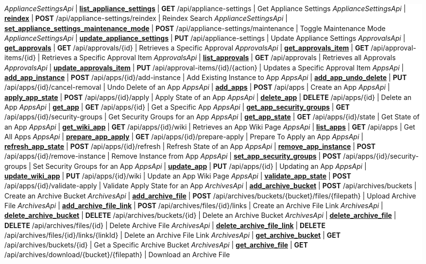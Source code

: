 *ApplianceSettingsApi* | [**list_appliance_settings**](docs/ApplianceSettingsApi.md#list_appliance_settings) | **GET** /api/appliance-settings | Get Appliance Settings
*ApplianceSettingsApi* | [**reindex**](docs/ApplianceSettingsApi.md#reindex) | **POST** /api/appliance-settings/reindex | Reindex Search
*ApplianceSettingsApi* | [**set_appliance_settings_maintenance_mode**](docs/ApplianceSettingsApi.md#set_appliance_settings_maintenance_mode) | **POST** /api/appliance-settings/maintenance | Toggle Maintenance Mode
*ApplianceSettingsApi* | [**update_appliance_settings**](docs/ApplianceSettingsApi.md#update_appliance_settings) | **PUT** /api/appliance-settings | Update Appliance Settings
*ApprovalsApi* | [**get_approvals**](docs/ApprovalsApi.md#get_approvals) | **GET** /api/approvals/{id} | Retrieves a Specific Approval
*ApprovalsApi* | [**get_approvals_item**](docs/ApprovalsApi.md#get_approvals_item) | **GET** /api/approval-items/{id} | Retrieves a Specific Approval Item
*ApprovalsApi* | [**list_approvals**](docs/ApprovalsApi.md#list_approvals) | **GET** /api/approvals | Retrieves all Approvals
*ApprovalsApi* | [**update_approvals_item**](docs/ApprovalsApi.md#update_approvals_item) | **PUT** /api/approval-items/{id}/{action} | Updates a Specific Approval Item
*AppsApi* | [**add_app_instance**](docs/AppsApi.md#add_app_instance) | **POST** /api/apps/{id}/add-instance | Add Existing Instance to App
*AppsApi* | [**add_app_undo_delete**](docs/AppsApi.md#add_app_undo_delete) | **PUT** /api/apps/{id}/cancel-removal | Undo Delete of an App
*AppsApi* | [**add_apps**](docs/AppsApi.md#add_apps) | **POST** /api/apps | Create an App
*AppsApi* | [**apply_app_state**](docs/AppsApi.md#apply_app_state) | **POST** /api/apps/{id}/apply | Apply State of an App
*AppsApi* | [**delete_app**](docs/AppsApi.md#delete_app) | **DELETE** /api/apps/{id} | Delete an App
*AppsApi* | [**get_app**](docs/AppsApi.md#get_app) | **GET** /api/apps/{id} | Get a Specific App
*AppsApi* | [**get_app_security_groups**](docs/AppsApi.md#get_app_security_groups) | **GET** /api/apps/{id}/security-groups | Get Security Groups for an App
*AppsApi* | [**get_app_state**](docs/AppsApi.md#get_app_state) | **GET** /api/apps/{id}/state | Get State of an App
*AppsApi* | [**get_wiki_app**](docs/AppsApi.md#get_wiki_app) | **GET** /api/apps/{id}/wiki | Retrieves an App Wiki Page
*AppsApi* | [**list_apps**](docs/AppsApi.md#list_apps) | **GET** /api/apps | Get All Apps
*AppsApi* | [**prepare_app_apply**](docs/AppsApi.md#prepare_app_apply) | **GET** /api/apps/{id}/prepare-apply | Prepare To Apply an App
*AppsApi* | [**refresh_app_state**](docs/AppsApi.md#refresh_app_state) | **POST** /api/apps/{id}/refresh | Refresh State of an App
*AppsApi* | [**remove_app_instance**](docs/AppsApi.md#remove_app_instance) | **POST** /api/apps/{id}/remove-instance | Remove Instance from App
*AppsApi* | [**set_app_security_groups**](docs/AppsApi.md#set_app_security_groups) | **POST** /api/apps/{id}/security-groups | Set Security Groups for an App
*AppsApi* | [**update_app**](docs/AppsApi.md#update_app) | **PUT** /api/apps/{id} | Updating an App
*AppsApi* | [**update_wiki_app**](docs/AppsApi.md#update_wiki_app) | **PUT** /api/apps/{id}/wiki | Update an App Wiki Page
*AppsApi* | [**validate_app_state**](docs/AppsApi.md#validate_app_state) | **POST** /api/apps/{id}/validate-apply | Validate Apply State for an App
*ArchivesApi* | [**add_archive_bucket**](docs/ArchivesApi.md#add_archive_bucket) | **POST** /api/archives/buckets | Create an Archive Bucket
*ArchivesApi* | [**add_archive_file**](docs/ArchivesApi.md#add_archive_file) | **POST** /api/archives/buckets/{bucket}/files/{filepath} | Upload Archive File
*ArchivesApi* | [**add_archive_file_link**](docs/ArchivesApi.md#add_archive_file_link) | **POST** /api/archives/files/{id}/links | Create an Archive File Link
*ArchivesApi* | [**delete_archive_bucket**](docs/ArchivesApi.md#delete_archive_bucket) | **DELETE** /api/archives/buckets/{id} | Delete an Archive Bucket
*ArchivesApi* | [**delete_archive_file**](docs/ArchivesApi.md#delete_archive_file) | **DELETE** /api/archives/files/{id} | Delete Archive File
*ArchivesApi* | [**delete_archive_file_link**](docs/ArchivesApi.md#delete_archive_file_link) | **DELETE** /api/archives/files/{id}/links/{linkId} | Delete an Archive File Link
*ArchivesApi* | [**get_archive_bucket**](docs/ArchivesApi.md#get_archive_bucket) | **GET** /api/archives/buckets/{id} | Get a Specific Archive Bucket
*ArchivesApi* | [**get_archive_file**](docs/ArchivesApi.md#get_archive_file) | **GET** /api/archives/download/{bucket}/{filepath} | Download an Archive File